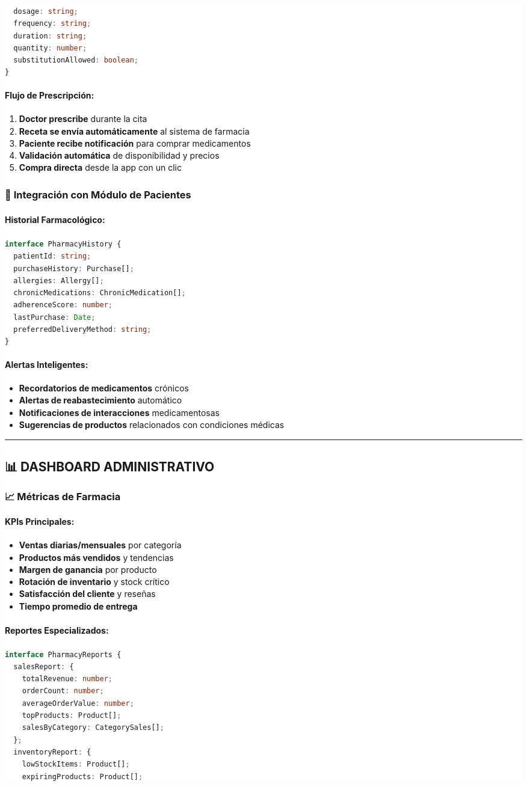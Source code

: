 ```typescript
  dosage: string;
  frequency: string;
  duration: string;
  quantity: number;
  substitutionAllowed: boolean;
}
```

#### **Flujo de Prescripción:**
1. **Doctor prescribe** durante la cita
2. **Receta se envía automáticamente** al sistema de farmacia
3. **Paciente recibe notificación** para comprar medicamentos
4. **Validación automática** de disponibilidad y precios
5. **Compra directa** desde la app con un clic

### 🏥 **Integración con Módulo de Pacientes**

#### **Historial Farmacológico:**
```typescript
interface PharmacyHistory {
  patientId: string;
  purchaseHistory: Purchase[];
  allergies: Allergy[];
  chronicMedications: ChronicMedication[];
  adherenceScore: number;
  lastPurchase: Date;
  preferredDeliveryMethod: string;
}
```

#### **Alertas Inteligentes:**
- **Recordatorios de medicamentos** crónicos
- **Alertas de reabastecimiento** automático
- **Notificaciones de interacciones** medicamentosas
- **Sugerencias de productos** relacionados con condiciones médicas

---

## 📊 **DASHBOARD ADMINISTRATIVO**

### 📈 **Métricas de Farmacia**

#### **KPIs Principales:**
- **Ventas diarias/mensuales** por categoría
- **Productos más vendidos** y tendencias
- **Margen de ganancia** por producto
- **Rotación de inventario** y stock crítico
- **Satisfacción del cliente** y reseñas
- **Tiempo promedio de entrega**

#### **Reportes Especializados:**
```typescript
interface PharmacyReports {
  salesReport: {
    totalRevenue: number;
    orderCount: number;
    averageOrderValue: number;
    topProducts: Product[];
    salesByCategory: CategorySales[];
  };
  inventoryReport: {
    lowStockItems: Product[];
    expiringProducts: Product[];
```